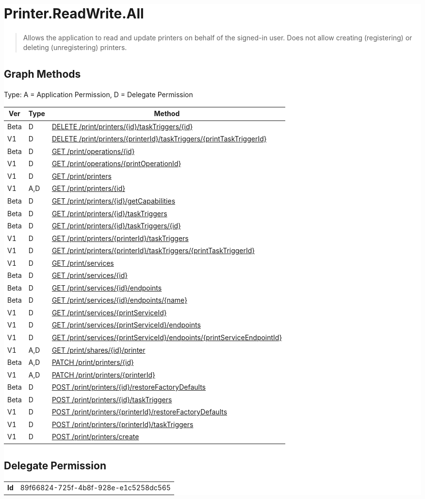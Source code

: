 # Printer.ReadWrite.All

> Allows the application to read and update printers on behalf of the signed-in user. Does not allow creating (registering) or deleting (unregistering) printers.
## Graph Methods

Type: A = Application Permission, D = Delegate Permission

|Ver|Type|Method|
|-------|----|------|
|Beta|D|[DELETE /print/printers/{id}/taskTriggers/{id}](https://docs.microsoft.com/graph/api/printer-delete-tasktrigger?view=graph-rest-beta&tabs=http)|
|V1|D|[DELETE /print/printers/{printerId}/taskTriggers/{printTaskTriggerId}](https://docs.microsoft.com/graph/api/printer-delete-tasktrigger?view=graph-rest-1.0&tabs=http)|
|Beta|D|[GET /print/operations/{id}](https://docs.microsoft.com/graph/api/printoperation-get?view=graph-rest-beta&tabs=http)|
|V1|D|[GET /print/operations/{printOperationId}](https://docs.microsoft.com/graph/api/printoperation-get?view=graph-rest-1.0&tabs=http)|
|V1|D|[GET /print/printers](https://docs.microsoft.com/graph/api/print-list-printers?view=graph-rest-1.0&tabs=http)|
|V1|A,D|[GET /print/printers/{id}](https://docs.microsoft.com/graph/api/printer-get?view=graph-rest-1.0&tabs=http)|
|Beta|D|[GET /print/printers/{id}/getCapabilities](https://docs.microsoft.com/graph/api/printer-getcapabilities?view=graph-rest-beta&tabs=http)|
|Beta|D|[GET /print/printers/{id}/taskTriggers](https://docs.microsoft.com/graph/api/printer-list-tasktriggers?view=graph-rest-beta&tabs=http)|
|Beta|D|[GET /print/printers/{id}/taskTriggers/{id}](https://docs.microsoft.com/graph/api/printtasktrigger-get?view=graph-rest-beta&tabs=http)|
|V1|D|[GET /print/printers/{printerId}/taskTriggers](https://docs.microsoft.com/graph/api/printer-list-tasktriggers?view=graph-rest-1.0&tabs=http)|
|V1|D|[GET /print/printers/{printerId}/taskTriggers/{printTaskTriggerId}](https://docs.microsoft.com/graph/api/printtasktrigger-get?view=graph-rest-1.0&tabs=http)|
|V1|D|[GET /print/services](https://docs.microsoft.com/graph/api/print-list-services?view=graph-rest-1.0&tabs=http)|
|Beta|D|[GET /print/services/{id}](https://docs.microsoft.com/graph/api/printservice-get?view=graph-rest-beta&tabs=http)|
|Beta|D|[GET /print/services/{id}/endpoints](https://docs.microsoft.com/graph/api/printservice-list-endpoints?view=graph-rest-beta&tabs=http)|
|Beta|D|[GET /print/services/{id}/endpoints/{name}](https://docs.microsoft.com/graph/api/printserviceendpoint-get?view=graph-rest-beta&tabs=http)|
|V1|D|[GET /print/services/{printServiceId}](https://docs.microsoft.com/graph/api/printservice-get?view=graph-rest-1.0&tabs=http)|
|V1|D|[GET /print/services/{printServiceId}/endpoints](https://docs.microsoft.com/graph/api/printservice-list-endpoints?view=graph-rest-1.0&tabs=http)|
|V1|D|[GET /print/services/{printServiceId}/endpoints/{printServiceEndpointId}](https://docs.microsoft.com/graph/api/printserviceendpoint-get?view=graph-rest-1.0&tabs=http)|
|V1|A,D|[GET /print/shares/{id}/printer](https://docs.microsoft.com/graph/api/printer-get?view=graph-rest-1.0&tabs=http)|
|Beta|A,D|[PATCH /print/printers/{id}](https://docs.microsoft.com/graph/api/printer-update?view=graph-rest-beta&tabs=http)|
|V1|A,D|[PATCH /print/printers/{printerId}](https://docs.microsoft.com/graph/api/printer-update?view=graph-rest-1.0&tabs=http)|
|Beta|D|[POST /print/printers/{id}/restoreFactoryDefaults](https://docs.microsoft.com/graph/api/printer-restorefactorydefaults?view=graph-rest-beta&tabs=http)|
|Beta|D|[POST /print/printers/{id}/taskTriggers](https://docs.microsoft.com/graph/api/printer-post-tasktriggers?view=graph-rest-beta&tabs=http)|
|V1|D|[POST /print/printers/{printerId}/restoreFactoryDefaults](https://docs.microsoft.com/graph/api/printer-restorefactorydefaults?view=graph-rest-1.0&tabs=http)|
|V1|D|[POST /print/printers/{printerId}/taskTriggers](https://docs.microsoft.com/graph/api/printer-post-tasktriggers?view=graph-rest-1.0&tabs=http)|
|V1|D|[POST /print/printers/create](https://docs.microsoft.com/graph/api/printer-create?view=graph-rest-1.0&tabs=http)|
## Delegate Permission
|||
|-|-|
|**Id**|89f66824-725f-4b8f-928e-e1c5258dc565|